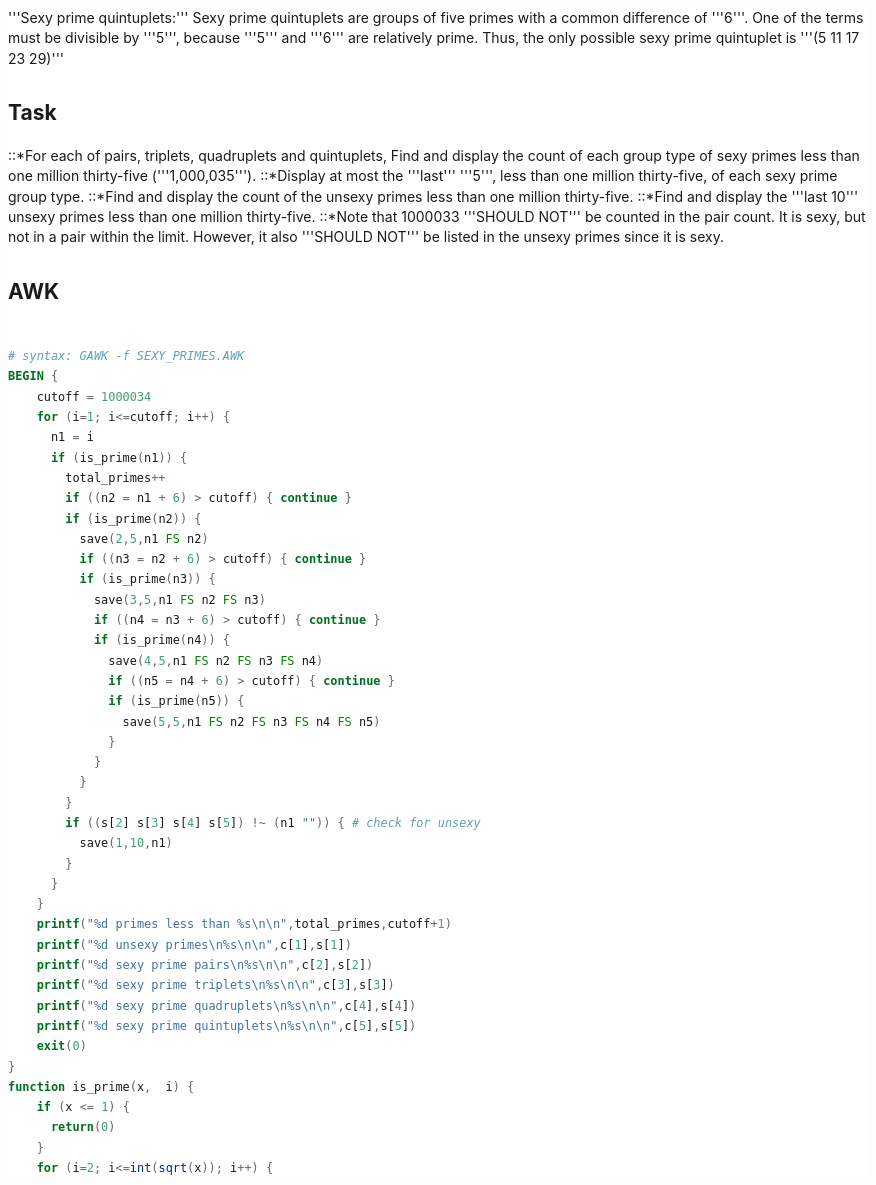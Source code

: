 '''Sexy prime quintuplets:''' Sexy prime quintuplets are groups of five primes with a common difference of '''6'''. One of the terms must be divisible by '''5''', because '''5''' and '''6''' are relatively prime. Thus, the only possible sexy prime quintuplet is '''(5 11 17 23 29)'''



## Task

::*For each of pairs, triplets, quadruplets and quintuplets, Find and display the count of each group type of sexy primes less than one million thirty-five ('''1,000,035''').
::*Display at most the '''last''' '''5''', less than one million thirty-five, of each sexy prime group type.
::*Find and display the count of the unsexy primes less than one million thirty-five.
::*Find and display the '''last 10''' unsexy primes less than one million thirty-five.
::*Note that 1000033 '''SHOULD NOT''' be counted in the pair count. It is sexy, but not in a pair within the limit. However, it also '''SHOULD NOT''' be listed in the unsexy primes since it is sexy.




## AWK


```AWK

# syntax: GAWK -f SEXY_PRIMES.AWK
BEGIN {
    cutoff = 1000034
    for (i=1; i<=cutoff; i++) {
      n1 = i
      if (is_prime(n1)) {
        total_primes++
        if ((n2 = n1 + 6) > cutoff) { continue }
        if (is_prime(n2)) {
          save(2,5,n1 FS n2)
          if ((n3 = n2 + 6) > cutoff) { continue }
          if (is_prime(n3)) {
            save(3,5,n1 FS n2 FS n3)
            if ((n4 = n3 + 6) > cutoff) { continue }
            if (is_prime(n4)) {
              save(4,5,n1 FS n2 FS n3 FS n4)
              if ((n5 = n4 + 6) > cutoff) { continue }
              if (is_prime(n5)) {
                save(5,5,n1 FS n2 FS n3 FS n4 FS n5)
              }
            }
          }
        }
        if ((s[2] s[3] s[4] s[5]) !~ (n1 "")) { # check for unsexy
          save(1,10,n1)
        }
      }
    }
    printf("%d primes less than %s\n\n",total_primes,cutoff+1)
    printf("%d unsexy primes\n%s\n\n",c[1],s[1])
    printf("%d sexy prime pairs\n%s\n\n",c[2],s[2])
    printf("%d sexy prime triplets\n%s\n\n",c[3],s[3])
    printf("%d sexy prime quadruplets\n%s\n\n",c[4],s[4])
    printf("%d sexy prime quintuplets\n%s\n\n",c[5],s[5])
    exit(0)
}
function is_prime(x,  i) {
    if (x <= 1) {
      return(0)
    }
    for (i=2; i<=int(sqrt(x)); i++) {
```